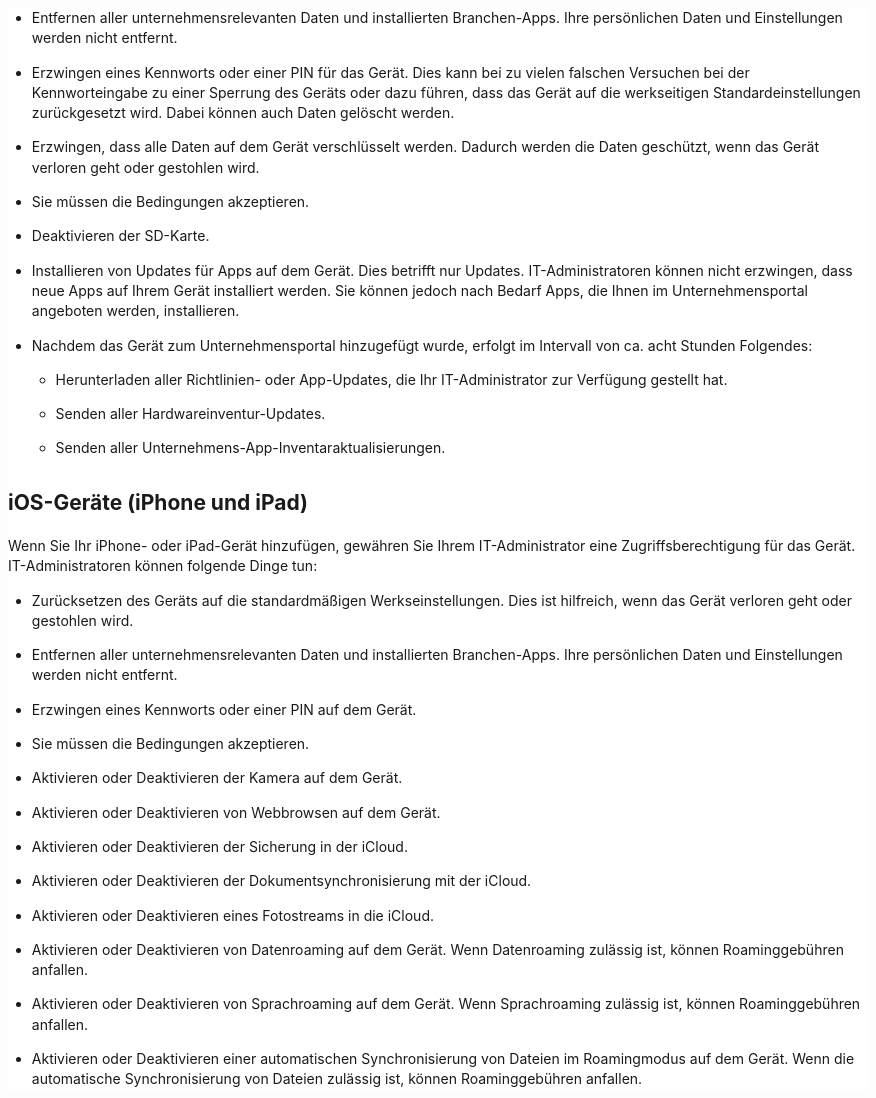 -   Entfernen aller unternehmensrelevanten Daten und installierten Branchen-Apps. Ihre persönlichen Daten und Einstellungen werden nicht entfernt.

-   Erzwingen eines Kennworts oder einer PIN für das Gerät. Dies kann bei zu vielen falschen Versuchen bei der Kennworteingabe zu einer Sperrung des Geräts oder dazu führen, dass das Gerät auf die werkseitigen Standardeinstellungen zurückgesetzt wird. Dabei können auch Daten gelöscht werden.

-   Erzwingen, dass alle Daten auf dem Gerät verschlüsselt werden. Dadurch werden die Daten geschützt, wenn das Gerät verloren geht oder gestohlen wird.

-   Sie müssen die Bedingungen akzeptieren.

-   Deaktivieren der SD-Karte.

-   Installieren von Updates für Apps auf dem Gerät. Dies betrifft nur Updates. IT-Administratoren können nicht erzwingen, dass neue Apps auf Ihrem Gerät installiert werden. Sie können jedoch nach Bedarf Apps, die Ihnen im Unternehmensportal angeboten werden, installieren.

-   Nachdem das Gerät zum Unternehmensportal hinzugefügt wurde, erfolgt im Intervall von ca. acht Stunden Folgendes:

    -   Herunterladen aller Richtlinien- oder App-Updates, die Ihr IT-Administrator zur Verfügung gestellt hat.

    -   Senden aller Hardwareinventur-Updates.

    -   Senden aller Unternehmens-App-Inventaraktualisierungen.

## <a name="BKMK_what_happens_ios"></a>iOS-Geräte (iPhone und iPad)
Wenn Sie Ihr iPhone- oder iPad-Gerät hinzufügen, gewähren Sie Ihrem IT-Administrator eine Zugriffsberechtigung für das Gerät. IT-Administratoren können folgende Dinge tun:

-   Zurücksetzen des Geräts auf die standardmäßigen Werkseinstellungen. Dies ist hilfreich, wenn das Gerät verloren geht oder gestohlen wird.

-   Entfernen aller unternehmensrelevanten Daten und installierten Branchen-Apps. Ihre persönlichen Daten und Einstellungen werden nicht entfernt.

-   Erzwingen eines Kennworts oder einer PIN auf dem Gerät.

-   Sie müssen die Bedingungen akzeptieren.

-   Aktivieren oder Deaktivieren der Kamera auf dem Gerät.

-   Aktivieren oder Deaktivieren von Webbrowsen auf dem Gerät.

-   Aktivieren oder Deaktivieren der Sicherung in der iCloud.

-   Aktivieren oder Deaktivieren der Dokumentsynchronisierung mit der iCloud.

-   Aktivieren oder Deaktivieren eines Fotostreams in die iCloud.

-   Aktivieren oder Deaktivieren von Datenroaming auf dem Gerät. Wenn Datenroaming zulässig ist, können Roaminggebühren anfallen.

-   Aktivieren oder Deaktivieren von Sprachroaming auf dem Gerät. Wenn Sprachroaming zulässig ist, können Roaminggebühren anfallen.

-   Aktivieren oder Deaktivieren einer automatischen Synchronisierung von Dateien im Roamingmodus auf dem Gerät. Wenn die automatische Synchronisierung von Dateien zulässig ist, können Roaminggebühren anfallen.
